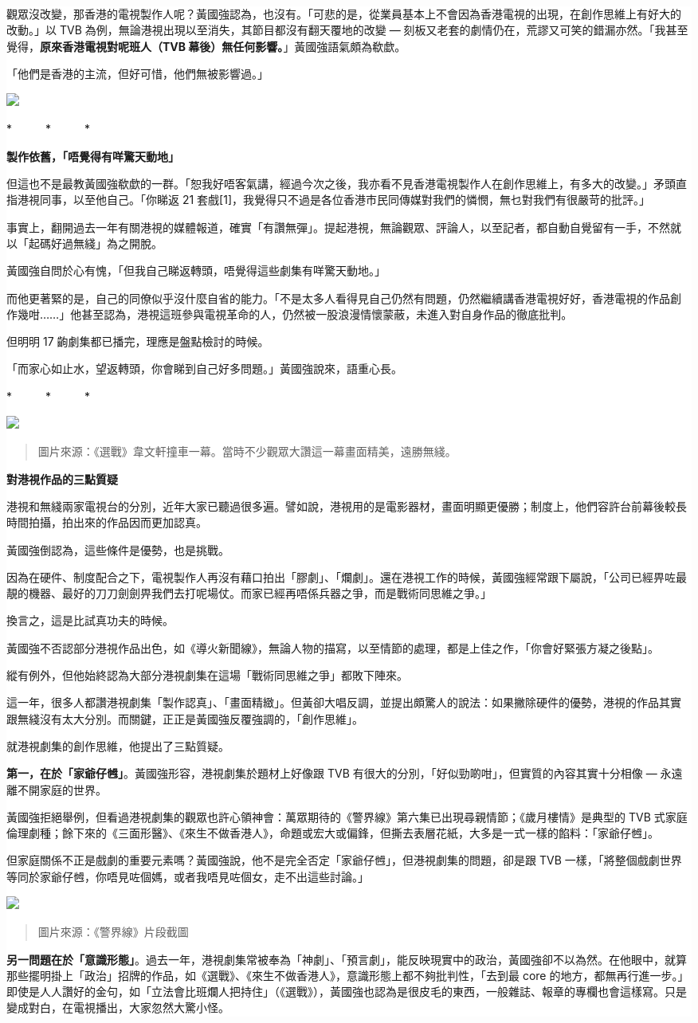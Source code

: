 觀眾沒改變，那香港的電視製作人呢？黃國強認為，也沒有。「可悲的是，從業員基本上不會因為香港電視的出現，在創作思維上有好大的改動。」以 TVB 為例，無論港視出現以至消失，其節目都沒有翻天覆地的改變 — 刻板又老套的劇情仍在，荒謬又可笑的錯漏亦然。「我甚至覺得，**原來香港電視對呢班人（TVB 幕後）無任何影響。**」黃國強語氣頗為欷歔。

「他們是香港的主流，但好可惜，他們無被影響過。」

![](http://web.archive.org/web/2021im_/https://assets.thestandnews.com/media/photos/2000_ugAXB.jpg)

\*　　　\*　　　\*

**製作依舊，「唔覺得有咩驚天動地」**

但這也不是最教黃國強欷歔的一群。「恕我好唔客氣講，經過今次之後，我亦看不見香港電視製作人在創作思維上，有多大的改變。」矛頭直指港視同事，以至他自己。「你睇返 21 套戲\[1\]，我覺得只不過是各位香港市民同傳媒對我們的憐憫，無乜對我們有很嚴苛的批評。」

事實上，翻開過去一年有關港視的媒體報道，確實「有讚無彈」。提起港視，無論觀眾、評論人，以至記者，都自動自覺留有一手，不然就以「起碼好過無綫」為之開脫。

黃國強自問於心有愧，「但我自己睇返轉頭，唔覺得這些劇集有咩驚天動地。」

而他更著緊的是，自己的同僚似乎沒什麼自省的能力。「不是太多人看得見自己仍然有問題，仍然繼續講香港電視好好，香港電視的作品創作幾咁……」他甚至認為，港視這班參與電視革命的人，仍然被一股浪漫情懷蒙蔽，未進入對自身作品的徹底批判。

但明明 17 齣劇集都已播完，理應是盤點檢討的時候。

「而家心如止水，望返轉頭，你會睇到自己好多問題。」黃國強說來，語重心長。

\*　　　\*　　　\*

![](http://web.archive.org/web/2021im_/https://assets.thestandnews.com/media/photos/hktv_INljJ.png)
> 圖片來源：《選戰》韋文軒撞車一幕。當時不少觀眾大讚這一幕畫面精美，遠勝無綫。

**對港視作品的三點質疑**

港視和無綫兩家電視台的分別，近年大家已聽過很多遍。譬如說，港視用的是電影器材，畫面明顯更優勝；制度上，他們容許台前幕後較長時間拍攝，拍出來的作品因而更加認真。

黃國強倒認為，這些條件是優勢，也是挑戰。

因為在硬件、制度配合之下，電視製作人再沒有藉口拍出「膠劇」、「爛劇」。還在港視工作的時候，黃國強經常跟下屬說，「公司已經畀咗最靚的機器、最好的刀刀劍劍畀我們去打呢場仗。而家已經再唔係兵器之爭，而是戰術同思維之爭。」

換言之，這是比試真功夫的時候。

黃國強不否認部分港視作品出色，如《導火新聞線》，無論人物的描寫，以至情節的處理，都是上佳之作，「你會好緊張方凝之後點」。

縱有例外，但他始終認為大部分港視劇集在這場「戰術同思維之爭」都敗下陣來。

這一年，很多人都讚港視劇集「製作認真」、「畫面精緻」。但黃卻大唱反調，並提出頗驚人的說法：如果撇除硬件的優勢，港視的作品其實跟無綫沒有太大分別。而關鍵，正正是黃國強反覆強調的，「創作思維」。

就港視劇集的創作思維，他提出了三點質疑。

**第一，在於「家爺仔乸」**。黃國強形容，港視劇集於題材上好像跟 TVB 有很大的分別，「好似勁啲咁」，但實質的內容其實十分相像 — 永遠離不開家庭的世界。

黃國強拒絕舉例，但看過港視劇集的觀眾也許心領神會：萬眾期待的《警界線》第六集已出現尋親情節；《歲月樓情》是典型的 TVB 式家庭倫理劇種；餘下來的《三面形醫》、《來生不做香港人》，命題或宏大或偏鋒，但撕去表層花紙，大多是一式一樣的餡料：「家爺仔乸」。

但家庭關係不正是戲劇的重要元素嗎？黃國強說，他不是完全否定「家爺仔乸」，但港視劇集的問題，卻是跟 TVB 一樣，「將整個戲劇世界等同於家爺仔乸，你唔見咗個媽，或者我唔見咗個女，走不出這些討論。」

![](http://web.archive.org/web/2021im_/https://assets.thestandnews.com/media/photos/ylrg555_CG854.jpg)
> 圖片來源：《警界線》片段截圖

**另一問題在於「意識形態」**。過去一年，港視劇集常被奉為「神劇」、「預言劇」，能反映現實中的政治，黃國強卻不以為然。在他眼中，就算那些擺明掛上「政治」招牌的作品，如《選戰》、《來生不做香港人》，意識形態上都不夠批判性，「去到最 core 的地方，都無再行進一步。」即使是人人讚好的金句，如「立法會比班爛人把持住」（《選戰》），黃國強也認為是很皮毛的東西，一般雜誌、報章的專欄也會這樣寫。只是變成對白，在電視播出，大家忽然大驚小怪。
